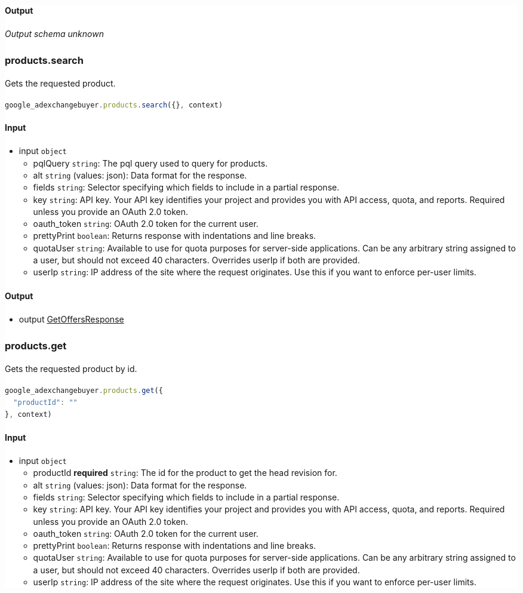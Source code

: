#### Output
*Output schema unknown*

### products.search
Gets the requested product.


```js
google_adexchangebuyer.products.search({}, context)
```

#### Input
* input `object`
  * pqlQuery `string`: The pql query used to query for products.
  * alt `string` (values: json): Data format for the response.
  * fields `string`: Selector specifying which fields to include in a partial response.
  * key `string`: API key. Your API key identifies your project and provides you with API access, quota, and reports. Required unless you provide an OAuth 2.0 token.
  * oauth_token `string`: OAuth 2.0 token for the current user.
  * prettyPrint `boolean`: Returns response with indentations and line breaks.
  * quotaUser `string`: Available to use for quota purposes for server-side applications. Can be any arbitrary string assigned to a user, but should not exceed 40 characters. Overrides userIp if both are provided.
  * userIp `string`: IP address of the site where the request originates. Use this if you want to enforce per-user limits.

#### Output
* output [GetOffersResponse](#getoffersresponse)

### products.get
Gets the requested product by id.


```js
google_adexchangebuyer.products.get({
  "productId": ""
}, context)
```

#### Input
* input `object`
  * productId **required** `string`: The id for the product to get the head revision for.
  * alt `string` (values: json): Data format for the response.
  * fields `string`: Selector specifying which fields to include in a partial response.
  * key `string`: API key. Your API key identifies your project and provides you with API access, quota, and reports. Required unless you provide an OAuth 2.0 token.
  * oauth_token `string`: OAuth 2.0 token for the current user.
  * prettyPrint `boolean`: Returns response with indentations and line breaks.
  * quotaUser `string`: Available to use for quota purposes for server-side applications. Can be any arbitrary string assigned to a user, but should not exceed 40 characters. Overrides userIp if both are provided.
  * userIp `string`: IP address of the site where the request originates. Use this if you want to enforce per-user limits.
